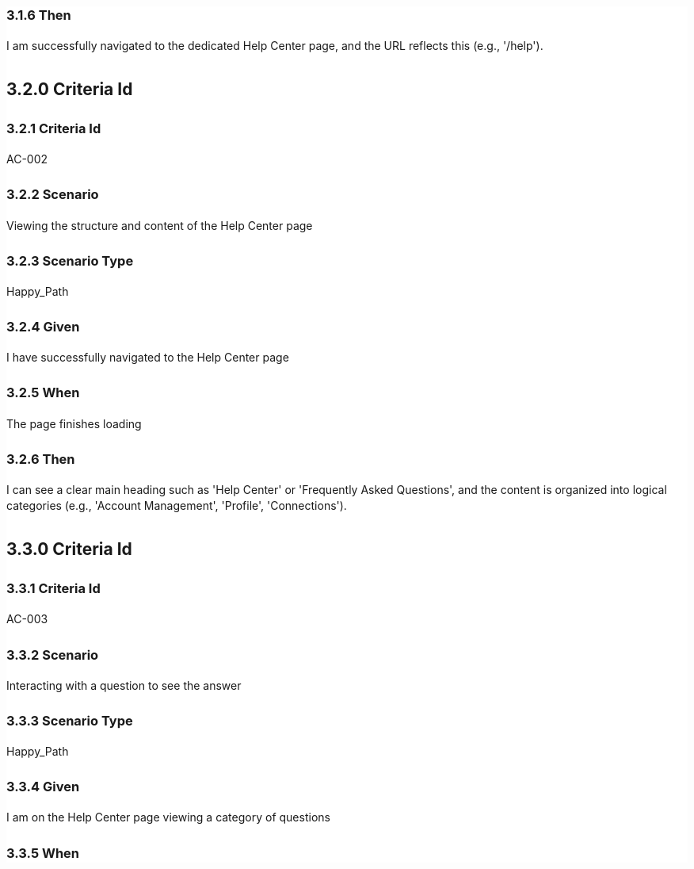 ### 3.1.6 Then

I am successfully navigated to the dedicated Help Center page, and the URL reflects this (e.g., '/help').

## 3.2.0 Criteria Id

### 3.2.1 Criteria Id

AC-002

### 3.2.2 Scenario

Viewing the structure and content of the Help Center page

### 3.2.3 Scenario Type

Happy_Path

### 3.2.4 Given

I have successfully navigated to the Help Center page

### 3.2.5 When

The page finishes loading

### 3.2.6 Then

I can see a clear main heading such as 'Help Center' or 'Frequently Asked Questions', and the content is organized into logical categories (e.g., 'Account Management', 'Profile', 'Connections').

## 3.3.0 Criteria Id

### 3.3.1 Criteria Id

AC-003

### 3.3.2 Scenario

Interacting with a question to see the answer

### 3.3.3 Scenario Type

Happy_Path

### 3.3.4 Given

I am on the Help Center page viewing a category of questions

### 3.3.5 When
